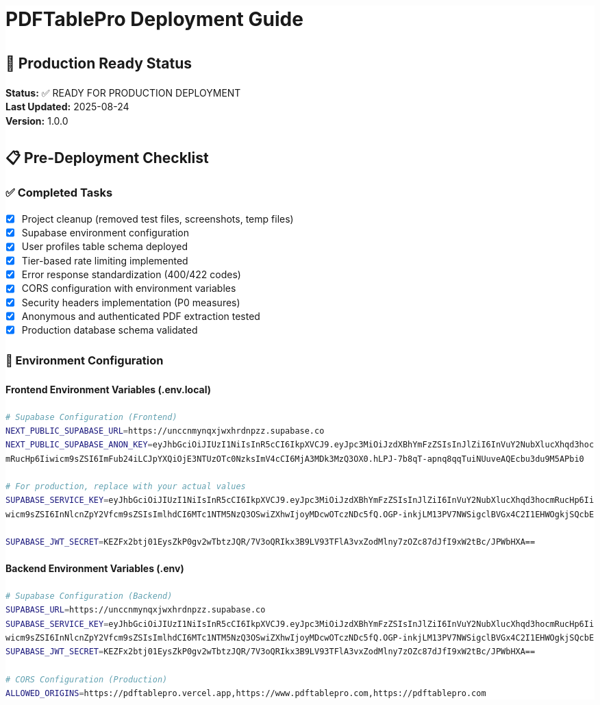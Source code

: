 # PDFTablePro Deployment Guide

## 🚀 Production Ready Status
**Status:** ✅ READY FOR PRODUCTION DEPLOYMENT  
**Last Updated:** 2025-08-24  
**Version:** 1.0.0  

## 📋 Pre-Deployment Checklist

### ✅ Completed Tasks
- [x] Project cleanup (removed test files, screenshots, temp files)
- [x] Supabase environment configuration
- [x] User profiles table schema deployed
- [x] Tier-based rate limiting implemented  
- [x] Error response standardization (400/422 codes)
- [x] CORS configuration with environment variables
- [x] Security headers implementation (P0 measures)
- [x] Anonymous and authenticated PDF extraction tested
- [x] Production database schema validated

### 🔧 Environment Configuration

#### Frontend Environment Variables (.env.local)
```bash
# Supabase Configuration (Frontend)
NEXT_PUBLIC_SUPABASE_URL=https://unccnmynqxjwxhrdnpzz.supabase.co
NEXT_PUBLIC_SUPABASE_ANON_KEY=eyJhbGciOiJIUzI1NiIsInR5cCI6IkpXVCJ9.eyJpc3MiOiJzdXBhYmFzZSIsInJlZiI6InVuY2NubXlucXhqd3hocmRucHp6Iiwicm9sZSI6ImFub24iLCJpYXQiOjE3NTUzOTc0NzksImV4cCI6MjA3MDk3MzQ3OX0.hLPJ-7b8qT-apnq8qqTuiNUuveAQEcbu3du9M5APbi0

# For production, replace with your actual values
SUPABASE_SERVICE_KEY=eyJhbGciOiJIUzI1NiIsInR5cCI6IkpXVCJ9.eyJpc3MiOiJzdXBhYmFzZSIsInJlZiI6InVuY2NubXlucXhqd3hocmRucHp6Iiwicm9sZSI6InNlcnZpY2Vfcm9sZSIsImlhdCI6MTc1NTM5NzQ3OSwiZXhwIjoyMDcwOTczNDc5fQ.OGP-inkjLM13PV7NWSigclBVGx4C2I1EHWOgkjSQcbE

SUPABASE_JWT_SECRET=KEZFx2btj01EysZkP0gv2wTbtzJQR/7V3oQRIkx3B9LV93TFlA3vxZodMlny7zOZc87dJfI9xW2tBc/JPWbHXA==
```

#### Backend Environment Variables (.env)
```bash
# Supabase Configuration (Backend)
SUPABASE_URL=https://unccnmynqxjwxhrdnpzz.supabase.co
SUPABASE_SERVICE_KEY=eyJhbGciOiJIUzI1NiIsInR5cCI6IkpXVCJ9.eyJpc3MiOiJzdXBhYmFzZSIsInJlZiI6InVuY2NubXlucXhqd3hocmRucHp6Iiwicm9sZSI6InNlcnZpY2Vfcm9sZSIsImlhdCI6MTc1NTM5NzQ3OSwiZXhwIjoyMDcwOTczNDc5fQ.OGP-inkjLM13PV7NWSigclBVGx4C2I1EHWOgkjSQcbE
SUPABASE_JWT_SECRET=KEZFx2btj01EysZkP0gv2wTbtzJQR/7V3oQRIkx3B9LV93TFlA3vxZodMlny7zOZc87dJfI9xW2tBc/JPWbHXA==

# CORS Configuration (Production)
ALLOWED_ORIGINS=https://pdftablepro.vercel.app,https://www.pdftablepro.com,https://pdftablepro.com
```

